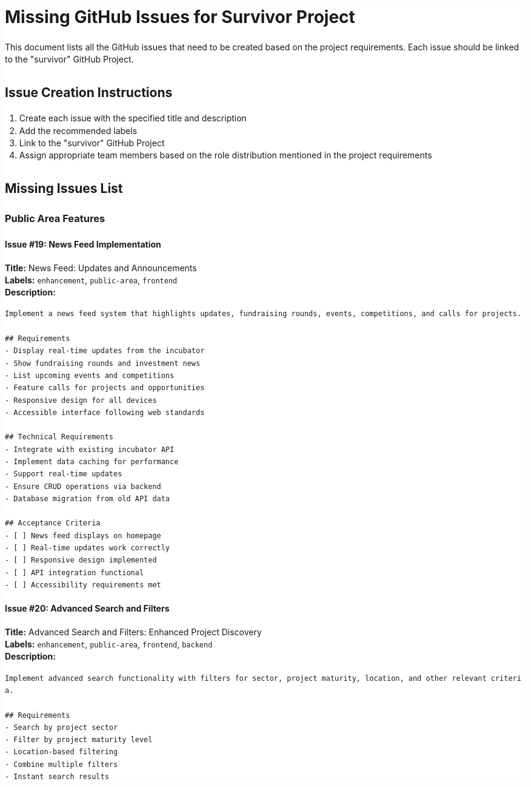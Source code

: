 # Missing GitHub Issues for Survivor Project

This document lists all the GitHub issues that need to be created based on the project requirements. Each issue should be linked to the "survivor" GitHub Project.

## Issue Creation Instructions

1. Create each issue with the specified title and description
2. Add the recommended labels
3. Link to the "survivor" GitHub Project
4. Assign appropriate team members based on the role distribution mentioned in the project requirements

## Missing Issues List

### Public Area Features

#### Issue #19: News Feed Implementation
**Title:** News Feed: Updates and Announcements  
**Labels:** `enhancement`, `public-area`, `frontend`  
**Description:**
```
Implement a news feed system that highlights updates, fundraising rounds, events, competitions, and calls for projects.

## Requirements
- Display real-time updates from the incubator
- Show fundraising rounds and investment news
- List upcoming events and competitions
- Feature calls for projects and opportunities
- Responsive design for all devices
- Accessible interface following web standards

## Technical Requirements
- Integrate with existing incubator API
- Implement data caching for performance
- Support real-time updates
- Ensure CRUD operations via backend
- Database migration from old API data

## Acceptance Criteria
- [ ] News feed displays on homepage
- [ ] Real-time updates work correctly
- [ ] Responsive design implemented
- [ ] API integration functional
- [ ] Accessibility requirements met
```

#### Issue #20: Advanced Search and Filters
**Title:** Advanced Search and Filters: Enhanced Project Discovery  
**Labels:** `enhancement`, `public-area`, `frontend`, `backend`  
**Description:**
```
Implement advanced search functionality with filters for sector, project maturity, location, and other relevant criteria.

## Requirements
- Search by project sector
- Filter by project maturity level
- Location-based filtering
- Combine multiple filters
- Instant search results
```